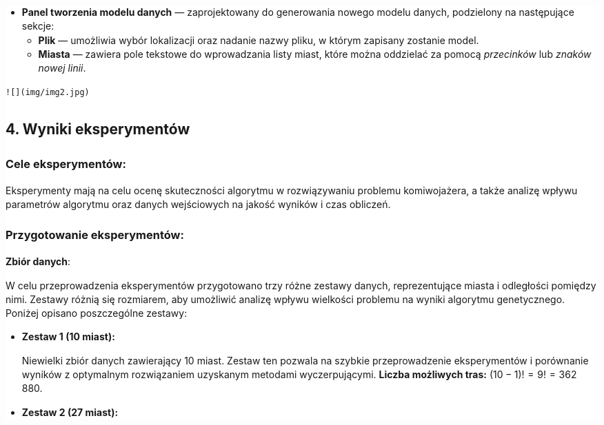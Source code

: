    * **Panel tworzenia modelu danych** — zaprojektowany do&nbsp;generowania nowego modelu danych, podzielony na&nbsp;następujące sekcje:
      * **Plik** — umożliwia wybór lokalizacji oraz nadanie nazwy pliku, w&nbsp;którym zapisany zostanie model.
      * **Miasta** — zawiera pole tekstowe do&nbsp;wprowadzania listy miast, które można oddzielać za&nbsp;pomocą *przecinków* lub *znaków nowej linii*.

    ![](img/img2.jpg)

## 4. Wyniki eksperymentów

### Cele eksperymentów:

Eksperymenty mają na&nbsp;celu ocenę skuteczności algorytmu w&nbsp;rozwiązywaniu problemu komiwojażera, a&nbsp;także analizę wpływu parametrów algorytmu oraz danych wejściowych na&nbsp;jakość wyników i&nbsp;czas obliczeń.

### Przygotowanie eksperymentów:

**Zbiór danych**:

W celu przeprowadzenia eksperymentów przygotowano trzy różne zestawy danych, reprezentujące miasta i&nbsp;odległości pomiędzy nimi. Zestawy różnią się rozmiarem, aby umożliwić analizę wpływu wielkości problemu na&nbsp;wyniki algorytmu genetycznego. Poniżej opisano poszczególne zestawy:

* **Zestaw 1 (10 miast):**

    Niewielki zbiór danych zawierający 10 miast. Zestaw ten pozwala na&nbsp;szybkie przeprowadzenie eksperymentów i&nbsp;porównanie wyników z&nbsp;optymalnym rozwiązaniem uzyskanym metodami wyczerpującymi.
    **Liczba możliwych tras:** $(10-1)! = 9! = 362\,880$.

* **Zestaw 2 (27 miast):**
